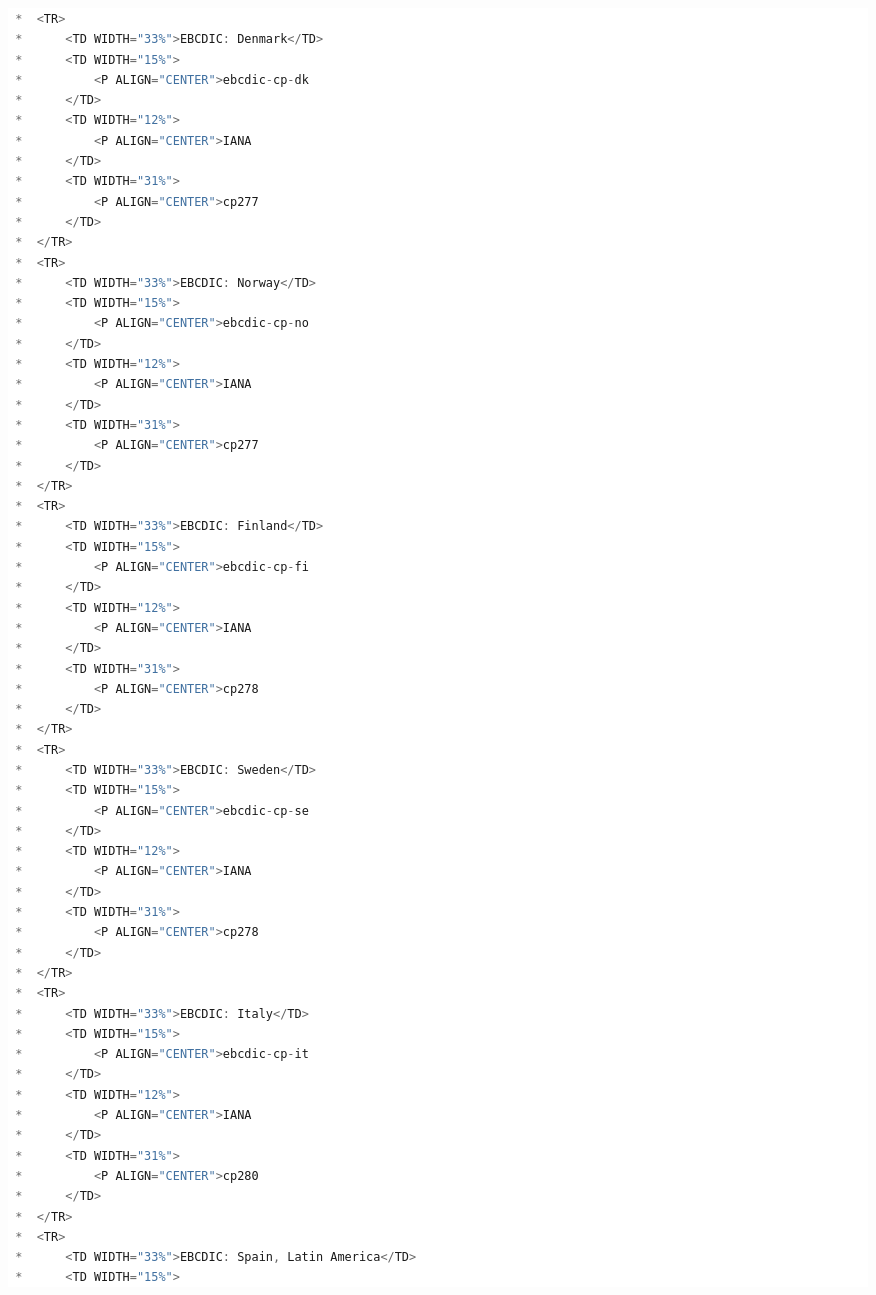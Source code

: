 ```java
 *  <TR>
 *      <TD WIDTH="33%">EBCDIC: Denmark</TD>
 *      <TD WIDTH="15%">
 *          <P ALIGN="CENTER">ebcdic-cp-dk
 *      </TD>
 *      <TD WIDTH="12%">
 *          <P ALIGN="CENTER">IANA
 *      </TD>
 *      <TD WIDTH="31%">
 *          <P ALIGN="CENTER">cp277
 *      </TD>
 *  </TR>
 *  <TR>
 *      <TD WIDTH="33%">EBCDIC: Norway</TD>
 *      <TD WIDTH="15%">
 *          <P ALIGN="CENTER">ebcdic-cp-no
 *      </TD>
 *      <TD WIDTH="12%">
 *          <P ALIGN="CENTER">IANA
 *      </TD>
 *      <TD WIDTH="31%">
 *          <P ALIGN="CENTER">cp277
 *      </TD>
 *  </TR>
 *  <TR>
 *      <TD WIDTH="33%">EBCDIC: Finland</TD>
 *      <TD WIDTH="15%">
 *          <P ALIGN="CENTER">ebcdic-cp-fi
 *      </TD>
 *      <TD WIDTH="12%">
 *          <P ALIGN="CENTER">IANA
 *      </TD>
 *      <TD WIDTH="31%">
 *          <P ALIGN="CENTER">cp278
 *      </TD>
 *  </TR>
 *  <TR>
 *      <TD WIDTH="33%">EBCDIC: Sweden</TD>
 *      <TD WIDTH="15%">
 *          <P ALIGN="CENTER">ebcdic-cp-se
 *      </TD>
 *      <TD WIDTH="12%">
 *          <P ALIGN="CENTER">IANA
 *      </TD>
 *      <TD WIDTH="31%">
 *          <P ALIGN="CENTER">cp278
 *      </TD>
 *  </TR>
 *  <TR>
 *      <TD WIDTH="33%">EBCDIC: Italy</TD>
 *      <TD WIDTH="15%">
 *          <P ALIGN="CENTER">ebcdic-cp-it
 *      </TD>
 *      <TD WIDTH="12%">
 *          <P ALIGN="CENTER">IANA
 *      </TD>
 *      <TD WIDTH="31%">
 *          <P ALIGN="CENTER">cp280
 *      </TD>
 *  </TR>
 *  <TR>
 *      <TD WIDTH="33%">EBCDIC: Spain, Latin America</TD>
 *      <TD WIDTH="15%">
```